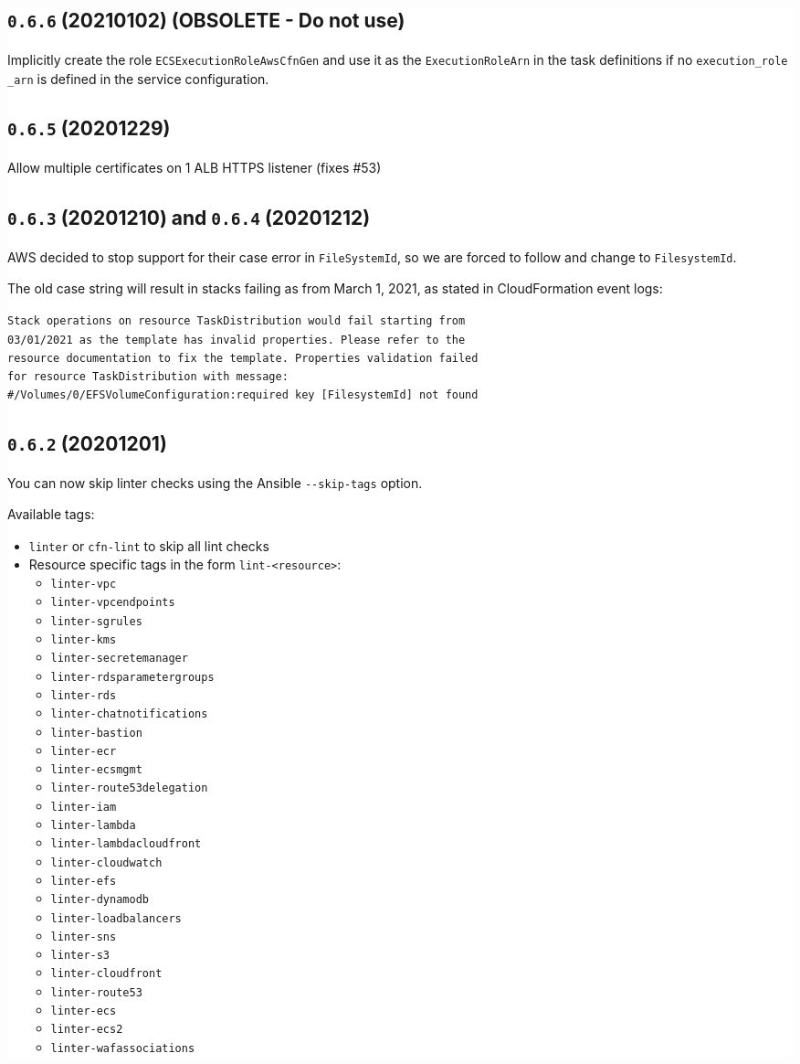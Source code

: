 ## `0.6.6` (20210102) (OBSOLETE - Do not use)

Implicitly create the role `ECSExecutionRoleAwsCfnGen` and use it as the
`ExecutionRoleArn` in the task definitions if no `execution_role_arn` is defined
in the service configuration.

## `0.6.5` (20201229)

Allow multiple certificates on 1 ALB HTTPS listener (fixes #53)

## `0.6.3` (20201210) and `0.6.4` (20201212)

AWS decided to stop support for their case error in `FileSystemId`, so we are
forced to follow and change to `FilesystemId`.

The old case string will result in stacks failing as from March 1, 2021, as stated in
CloudFormation event logs:

```
Stack operations on resource TaskDistribution would fail starting from
03/01/2021 as the template has invalid properties. Please refer to the
resource documentation to fix the template. Properties validation failed
for resource TaskDistribution with message:
#/Volumes/0/EFSVolumeConfiguration:required key [FilesystemId] not found
```

## `0.6.2` (20201201)

You can now skip linter checks using the Ansible `--skip-tags` option.

Available tags:

* `linter` or `cfn-lint` to skip all lint checks
* Resource specific tags in the form `lint-<resource>`:
  * `linter-vpc`
  * `linter-vpcendpoints`
  * `linter-sgrules`
  * `linter-kms`
  * `linter-secretemanager`
  * `linter-rdsparametergroups`
  * `linter-rds`
  * `linter-chatnotifications`
  * `linter-bastion`
  * `linter-ecr`
  * `linter-ecsmgmt`
  * `linter-route53delegation`
  * `linter-iam`
  * `linter-lambda`
  * `linter-lambdacloudfront`
  * `linter-cloudwatch`
  * `linter-efs`
  * `linter-dynamodb`
  * `linter-loadbalancers`
  * `linter-sns`
  * `linter-s3`
  * `linter-cloudfront`
  * `linter-route53`
  * `linter-ecs`
  * `linter-ecs2`
  * `linter-wafassociations`
